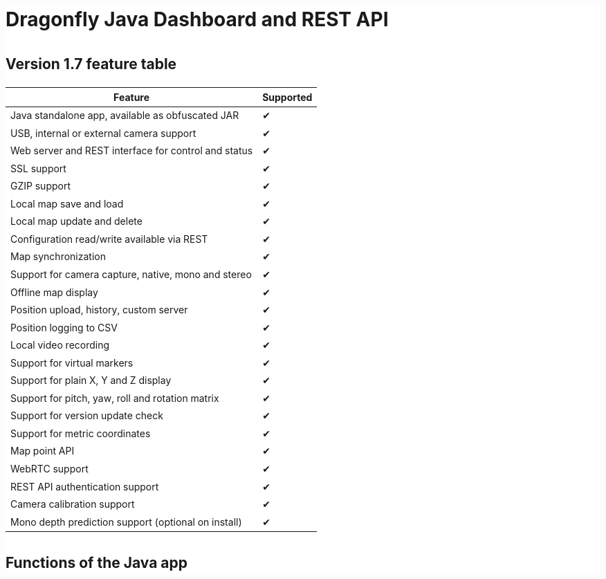 # Dragonfly Java Dashboard and REST API

## Version 1.7 feature table

| Feature                                              | Supported |
|------------------------------------------------------|-----------|
| Java standalone app, available as obfuscated JAR     | ✔         |
| USB, internal or external camera support             | ✔         |
| Web server and REST interface for control and status | ✔         |
| SSL support                                          | ✔         |
| GZIP support                                         | ✔         |
| Local map save and load                              | ✔         |
| Local map update and delete                          | ✔         |
| Configuration read/write available via REST          | ✔         |
| Map synchronization                                  | ✔         |
| Support for camera capture, native, mono and stereo  | ✔         |
| Offline map display                                  | ✔         |
| Position upload, history, custom server              | ✔         |
| Position logging to CSV                              | ✔         |
| Local video recording                                | ✔         |
| Support for virtual markers                          | ✔         |
| Support for plain X, Y and Z display                 | ✔         |
| Support for pitch, yaw, roll and rotation matrix     | ✔         |
| Support for version update check                     | ✔         |
| Support for metric coordinates                       | ✔         |
| Map point API                                        | ✔         |
| WebRTC support                                       | ✔         |
| REST API authentication support                      | ✔         |
| Camera calibration support                           | ✔         |
| Mono depth prediction support (optional on install)  | ✔         |

## Functions of the Java app
